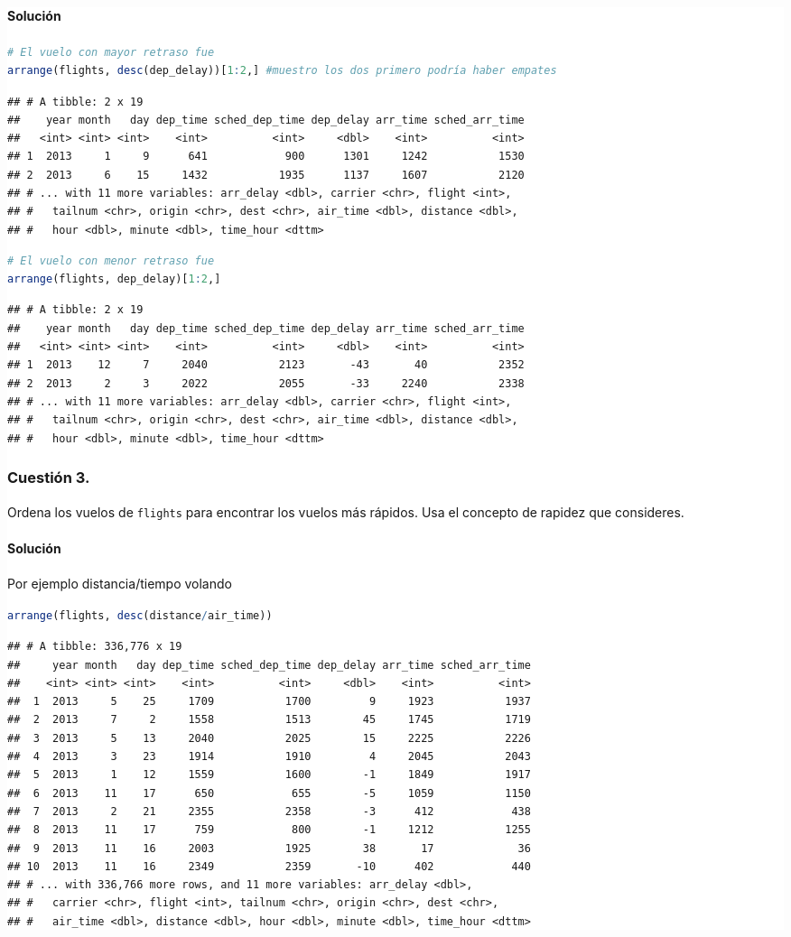 #### Solución
  


```r
# El vuelo con mayor retraso fue
arrange(flights, desc(dep_delay))[1:2,] #muestro los dos primero podría haber empates
```

```
## # A tibble: 2 x 19
##    year month   day dep_time sched_dep_time dep_delay arr_time sched_arr_time
##   <int> <int> <int>    <int>          <int>     <dbl>    <int>          <int>
## 1  2013     1     9      641            900      1301     1242           1530
## 2  2013     6    15     1432           1935      1137     1607           2120
## # ... with 11 more variables: arr_delay <dbl>, carrier <chr>, flight <int>,
## #   tailnum <chr>, origin <chr>, dest <chr>, air_time <dbl>, distance <dbl>,
## #   hour <dbl>, minute <dbl>, time_hour <dttm>
```

```r
# El vuelo con menor retraso fue
arrange(flights, dep_delay)[1:2,] 
```

```
## # A tibble: 2 x 19
##    year month   day dep_time sched_dep_time dep_delay arr_time sched_arr_time
##   <int> <int> <int>    <int>          <int>     <dbl>    <int>          <int>
## 1  2013    12     7     2040           2123       -43       40           2352
## 2  2013     2     3     2022           2055       -33     2240           2338
## # ... with 11 more variables: arr_delay <dbl>, carrier <chr>, flight <int>,
## #   tailnum <chr>, origin <chr>, dest <chr>, air_time <dbl>, distance <dbl>,
## #   hour <dbl>, minute <dbl>, time_hour <dttm>
```


### Cuestión 3.
Ordena los vuelos de `flights` para encontrar los vuelos más rápidos. Usa el concepto de rapidez que consideres. 

#### Solución
Por ejemplo distancia/tiempo volando


```r
arrange(flights, desc(distance/air_time)) 
```

```
## # A tibble: 336,776 x 19
##     year month   day dep_time sched_dep_time dep_delay arr_time sched_arr_time
##    <int> <int> <int>    <int>          <int>     <dbl>    <int>          <int>
##  1  2013     5    25     1709           1700         9     1923           1937
##  2  2013     7     2     1558           1513        45     1745           1719
##  3  2013     5    13     2040           2025        15     2225           2226
##  4  2013     3    23     1914           1910         4     2045           2043
##  5  2013     1    12     1559           1600        -1     1849           1917
##  6  2013    11    17      650            655        -5     1059           1150
##  7  2013     2    21     2355           2358        -3      412            438
##  8  2013    11    17      759            800        -1     1212           1255
##  9  2013    11    16     2003           1925        38       17             36
## 10  2013    11    16     2349           2359       -10      402            440
## # ... with 336,766 more rows, and 11 more variables: arr_delay <dbl>,
## #   carrier <chr>, flight <int>, tailnum <chr>, origin <chr>, dest <chr>,
## #   air_time <dbl>, distance <dbl>, hour <dbl>, minute <dbl>, time_hour <dttm>
```

